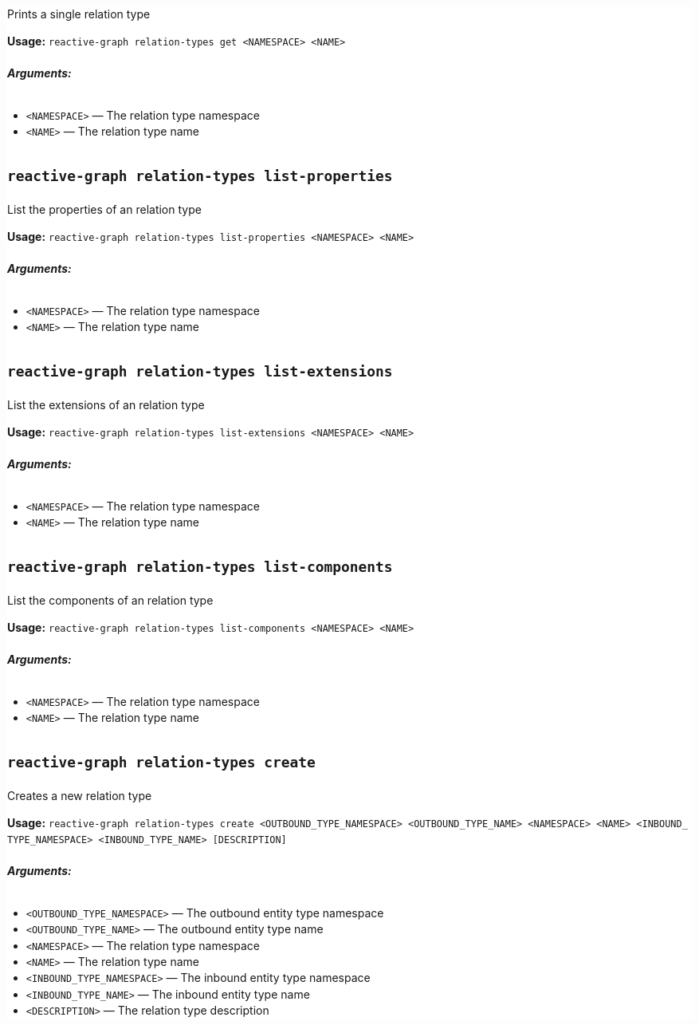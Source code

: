 Prints a single relation type

**Usage:** `reactive-graph relation-types get <NAMESPACE> <NAME>`

###### **Arguments:**

* `<NAMESPACE>` — The relation type namespace
* `<NAME>` — The relation type name

## `reactive-graph relation-types list-properties`

List the properties of an relation type

**Usage:** `reactive-graph relation-types list-properties <NAMESPACE> <NAME>`

###### **Arguments:**

* `<NAMESPACE>` — The relation type namespace
* `<NAME>` — The relation type name

## `reactive-graph relation-types list-extensions`

List the extensions of an relation type

**Usage:** `reactive-graph relation-types list-extensions <NAMESPACE> <NAME>`

###### **Arguments:**

* `<NAMESPACE>` — The relation type namespace
* `<NAME>` — The relation type name

## `reactive-graph relation-types list-components`

List the components of an relation type

**Usage:** `reactive-graph relation-types list-components <NAMESPACE> <NAME>`

###### **Arguments:**

* `<NAMESPACE>` — The relation type namespace
* `<NAME>` — The relation type name

## `reactive-graph relation-types create`

Creates a new relation type

**Usage:**
`reactive-graph relation-types create <OUTBOUND_TYPE_NAMESPACE> <OUTBOUND_TYPE_NAME> <NAMESPACE> <NAME> <INBOUND_TYPE_NAMESPACE> <INBOUND_TYPE_NAME> [DESCRIPTION]`

###### **Arguments:**

* `<OUTBOUND_TYPE_NAMESPACE>` — The outbound entity type namespace
* `<OUTBOUND_TYPE_NAME>` — The outbound entity type name
* `<NAMESPACE>` — The relation type namespace
* `<NAME>` — The relation type name
* `<INBOUND_TYPE_NAMESPACE>` — The inbound entity type namespace
* `<INBOUND_TYPE_NAME>` — The inbound entity type name
* `<DESCRIPTION>` — The relation type description
